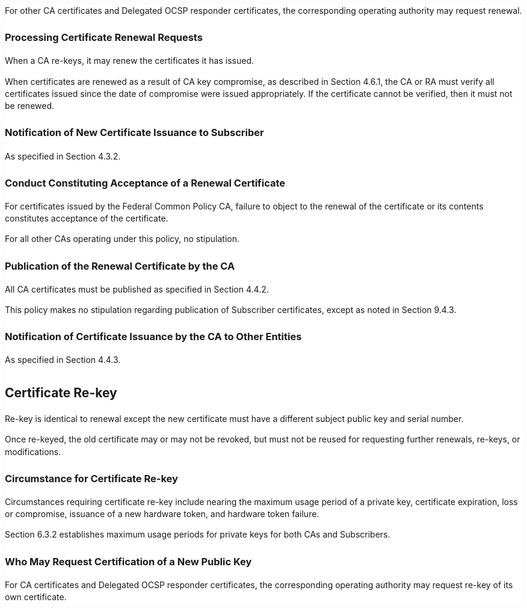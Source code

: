 For other CA certificates and Delegated OCSP responder certificates, the corresponding operating authority may request renewal.

### Processing Certificate Renewal Requests

When a CA re-keys, it may renew the certificates it has issued.

When certificates are renewed as a result of CA key compromise, as described in Section 4.6.1, the CA or RA must verify all certificates issued since the date of compromise were issued appropriately. If the certificate cannot be verified, then it must not be renewed.

### Notification of New Certificate Issuance to Subscriber

As specified in Section 4.3.2.

### Conduct Constituting Acceptance of a Renewal Certificate

For certificates issued by the Federal Common Policy CA, failure to object to the renewal of the certificate or its contents constitutes acceptance of the certificate.

For all other CAs operating under this policy, no stipulation.

### Publication of the Renewal Certificate by the CA

All CA certificates must be published as specified in Section 4.4.2.

This policy makes no stipulation regarding publication of Subscriber certificates, except as noted in Section 9.4.3.

### Notification of Certificate Issuance by the CA to Other Entities

As specified in Section 4.4.3.

## Certificate Re-key

Re-key is identical to renewal except the new certificate must have a different subject public key and serial number.

Once re-keyed, the old certificate may or may not be revoked, but must not be reused for requesting further renewals, re-keys, or modifications.

### Circumstance for Certificate Re-key

Circumstances requiring certificate re-key include nearing the maximum usage period of a private key, certificate expiration, loss or compromise, issuance of a new hardware token, and hardware token failure.

Section 6.3.2 establishes maximum usage periods for private keys for both CAs and Subscribers.

### Who May Request Certification of a New Public Key

For CA certificates and Delegated OCSP responder certificates, the corresponding operating authority may request re-key of its own certificate.
